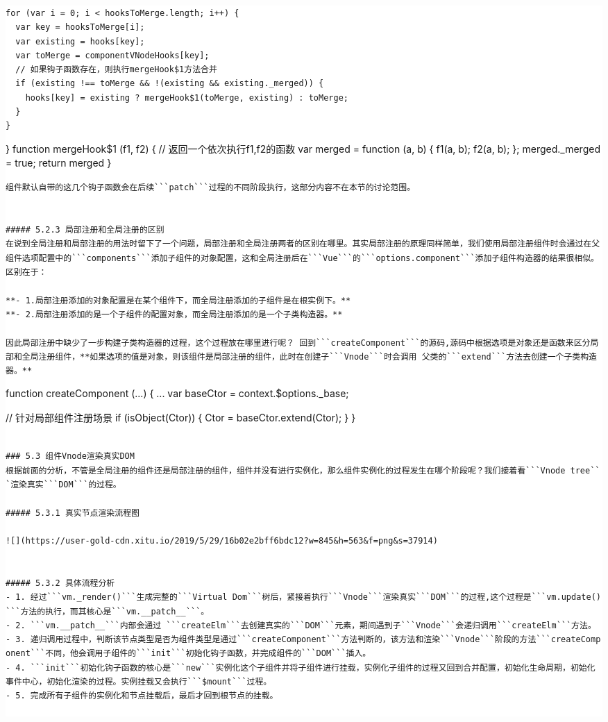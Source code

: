     for (var i = 0; i < hooksToMerge.length; i++) {
      var key = hooksToMerge[i];
      var existing = hooks[key];
      var toMerge = componentVNodeHooks[key];
      // 如果钩子函数存在，则执行mergeHook$1方法合并
      if (existing !== toMerge && !(existing && existing._merged)) {
        hooks[key] = existing ? mergeHook$1(toMerge, existing) : toMerge;
      }
    }
  }
function mergeHook$1 (f1, f2) {
  // 返回一个依次执行f1,f2的函数
    var merged = function (a, b) {
      f1(a, b);
      f2(a, b);
    };
    merged._merged = true;
    return merged
  }
```
组件默认自带的这几个钩子函数会在后续```patch```过程的不同阶段执行，这部分内容不在本节的讨论范围。


##### 5.2.3 局部注册和全局注册的区别
在说到全局注册和局部注册的用法时留下了一个问题，局部注册和全局注册两者的区别在哪里。其实局部注册的原理同样简单，我们使用局部注册组件时会通过在父组件选项配置中的```components```添加子组件的对象配置，这和全局注册后在```Vue```的```options.component```添加子组件构造器的结果很相似。区别在于：

**- 1.局部注册添加的对象配置是在某个组件下，而全局注册添加的子组件是在根实例下。**
**- 2.局部注册添加的是一个子组件的配置对象，而全局注册添加的是一个子类构造器。**

因此局部注册中缺少了一步构建子类构造器的过程，这个过程放在哪里进行呢？ 回到```createComponent```的源码,源码中根据选项是对象还是函数来区分局部和全局注册组件，**如果选项的值是对象，则该组件是局部注册的组件，此时在创建子```Vnode```时会调用 父类的```extend```方法去创建一个子类构造器。**
```
function createComponent (...) {
  ...
  var baseCtor = context.$options._base;

  // 针对局部组件注册场景
  if (isObject(Ctor)) {
      Ctor = baseCtor.extend(Ctor);
  }
}

```

### 5.3 组件Vnode渲染真实DOM
根据前面的分析，不管是全局注册的组件还是局部注册的组件，组件并没有进行实例化，那么组件实例化的过程发生在哪个阶段呢？我们接着看```Vnode tree```渲染真实```DOM```的过程。

##### 5.3.1 真实节点渲染流程图

![](https://user-gold-cdn.xitu.io/2019/5/29/16b02e2bff6bdc12?w=845&h=563&f=png&s=37914)


##### 5.3.2 具体流程分析
- 1. 经过```vm._render()```生成完整的```Virtual Dom```树后，紧接着执行```Vnode```渲染真实```DOM```的过程,这个过程是```vm.update()```方法的执行，而其核心是```vm.__patch__```。
- 2. ```vm.__patch__```内部会通过 ```createElm```去创建真实的```DOM```元素，期间遇到子```Vnode```会递归调用```createElm```方法。
- 3. 递归调用过程中，判断该节点类型是否为组件类型是通过```createComponent```方法判断的，该方法和渲染```Vnode```阶段的方法```createComponent```不同，他会调用子组件的```init```初始化钩子函数，并完成组件的```DOM```插入。
- 4. ```init```初始化钩子函数的核心是```new```实例化这个子组件并将子组件进行挂载，实例化子组件的过程又回到合并配置，初始化生命周期，初始化事件中心，初始化渲染的过程。实例挂载又会执行```$mount```过程。
- 5. 完成所有子组件的实例化和节点挂载后，最后才回到根节点的挂载。


```